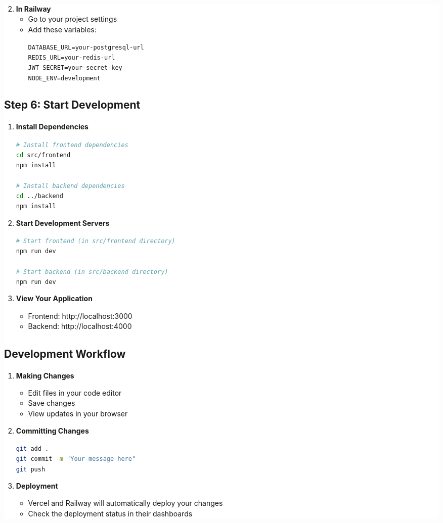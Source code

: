 2. **In Railway**
   - Go to your project settings
   - Add these variables:
     ```
     DATABASE_URL=your-postgresql-url
     REDIS_URL=your-redis-url
     JWT_SECRET=your-secret-key
     NODE_ENV=development
     ```

## Step 6: Start Development

1. **Install Dependencies**

   ```bash
   # Install frontend dependencies
   cd src/frontend
   npm install

   # Install backend dependencies
   cd ../backend
   npm install
   ```

2. **Start Development Servers**

   ```bash
   # Start frontend (in src/frontend directory)
   npm run dev

   # Start backend (in src/backend directory)
   npm run dev
   ```

3. **View Your Application**
   - Frontend: http://localhost:3000
   - Backend: http://localhost:4000

## Development Workflow

1. **Making Changes**

   - Edit files in your code editor
   - Save changes
   - View updates in your browser

2. **Committing Changes**

   ```bash
   git add .
   git commit -m "Your message here"
   git push
   ```

3. **Deployment**
   - Vercel and Railway will automatically deploy your changes
   - Check the deployment status in their dashboards
